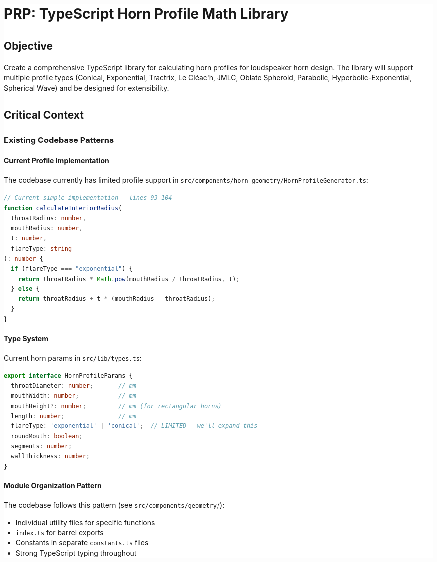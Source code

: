 # PRP: TypeScript Horn Profile Math Library

## Objective
Create a comprehensive TypeScript library for calculating horn profiles for loudspeaker horn design. The library will support multiple profile types (Conical, Exponential, Tractrix, Le Cléac'h, JMLC, Oblate Spheroid, Parabolic, Hyperbolic-Exponential, Spherical Wave) and be designed for extensibility.

## Critical Context

### Existing Codebase Patterns

#### Current Profile Implementation
The codebase currently has limited profile support in `src/components/horn-geometry/HornProfileGenerator.ts`:

```typescript
// Current simple implementation - lines 93-104
function calculateInteriorRadius(
  throatRadius: number,
  mouthRadius: number,
  t: number,
  flareType: string
): number {
  if (flareType === "exponential") {
    return throatRadius * Math.pow(mouthRadius / throatRadius, t);
  } else {
    return throatRadius + t * (mouthRadius - throatRadius);
  }
}
```

#### Type System
Current horn params in `src/lib/types.ts`:
```typescript
export interface HornProfileParams {
  throatDiameter: number;       // mm
  mouthWidth: number;           // mm
  mouthHeight?: number;         // mm (for rectangular horns)
  length: number;               // mm
  flareType: 'exponential' | 'conical';  // LIMITED - we'll expand this
  roundMouth: boolean;
  segments: number;
  wallThickness: number;
}
```

#### Module Organization Pattern
The codebase follows this pattern (see `src/components/geometry/`):
- Individual utility files for specific functions
- `index.ts` for barrel exports
- Constants in separate `constants.ts` files
- Strong TypeScript typing throughout
